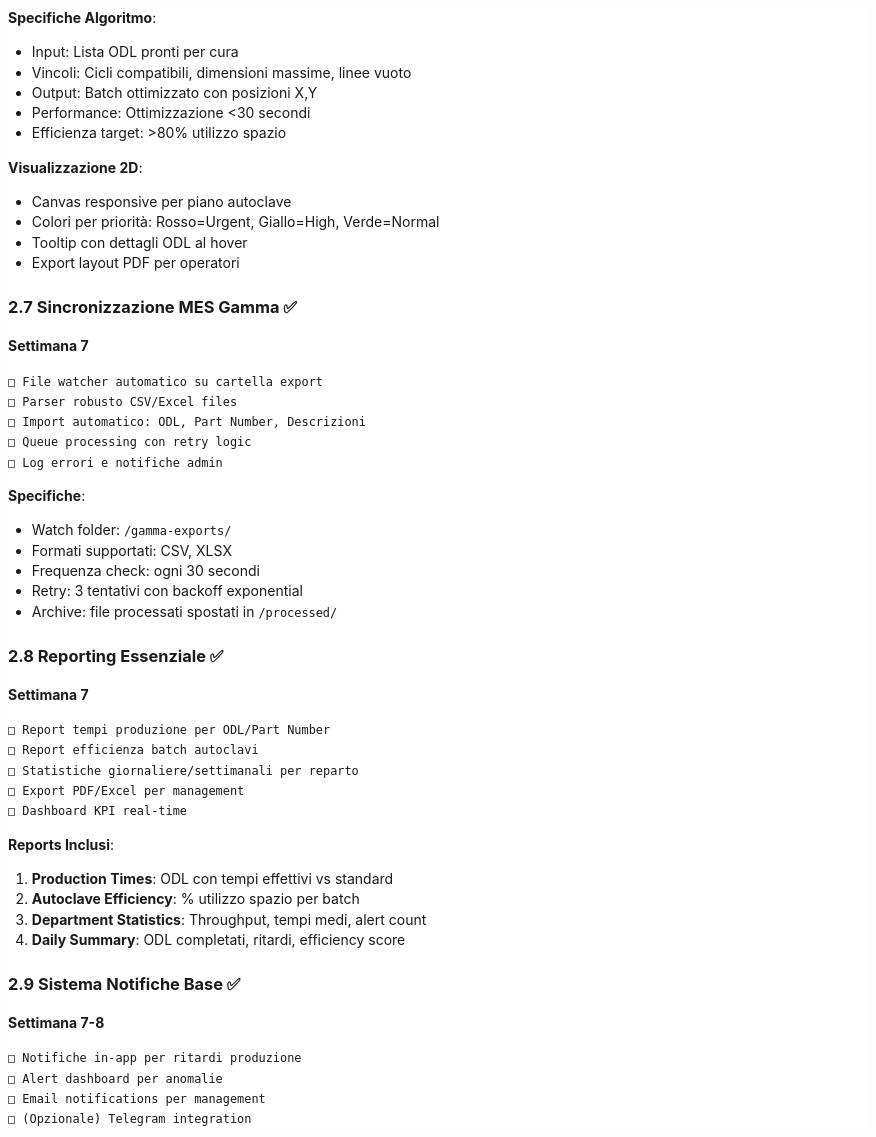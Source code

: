 **Specifiche Algoritmo**:
- Input: Lista ODL pronti per cura
- Vincoli: Cicli compatibili, dimensioni massime, linee vuoto
- Output: Batch ottimizzato con posizioni X,Y
- Performance: Ottimizzazione <30 secondi
- Efficienza target: >80% utilizzo spazio

**Visualizzazione 2D**:
- Canvas responsive per piano autoclave
- Colori per priorità: Rosso=Urgent, Giallo=High, Verde=Normal
- Tooltip con dettagli ODL al hover
- Export layout PDF per operatori

### 2.7 Sincronizzazione MES Gamma ✅
**Settimana 7**
```
□ File watcher automatico su cartella export
□ Parser robusto CSV/Excel files
□ Import automatico: ODL, Part Number, Descrizioni
□ Queue processing con retry logic
□ Log errori e notifiche admin
```

**Specifiche**:
- Watch folder: `/gamma-exports/`
- Formati supportati: CSV, XLSX
- Frequenza check: ogni 30 secondi
- Retry: 3 tentativi con backoff exponential
- Archive: file processati spostati in `/processed/`

### 2.8 Reporting Essenziale ✅
**Settimana 7**
```
□ Report tempi produzione per ODL/Part Number
□ Report efficienza batch autoclavi
□ Statistiche giornaliere/settimanali per reparto
□ Export PDF/Excel per management
□ Dashboard KPI real-time
```

**Reports Inclusi**:
1. **Production Times**: ODL con tempi effettivi vs standard
2. **Autoclave Efficiency**: % utilizzo spazio per batch
3. **Department Statistics**: Throughput, tempi medi, alert count
4. **Daily Summary**: ODL completati, ritardi, efficiency score

### 2.9 Sistema Notifiche Base ✅
**Settimana 7-8**
```
□ Notifiche in-app per ritardi produzione
□ Alert dashboard per anomalie
□ Email notifications per management
□ (Opzionale) Telegram integration
```
